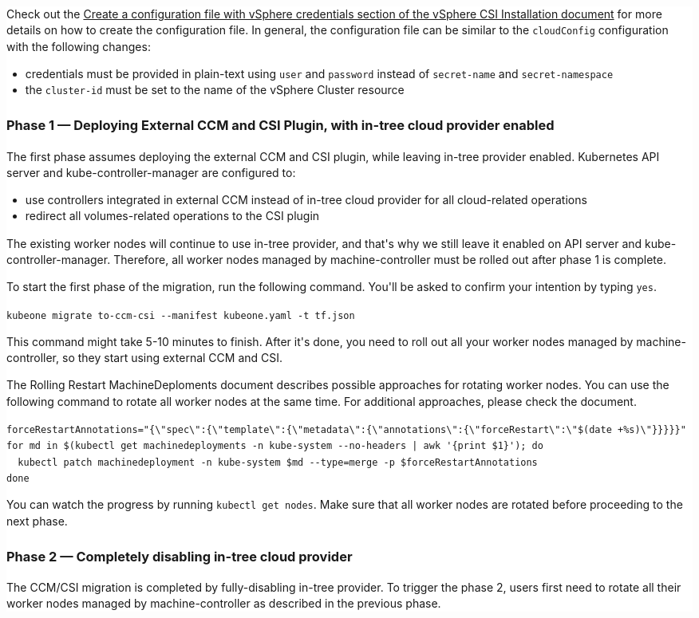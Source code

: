 Check out the [Create a configuration file with vSphere credentials section of
the vSphere CSI Installation document][vsphere-csi-config] for more details on
how to create the configuration file. In general, the configuration file can
be similar to the `cloudConfig` configuration with the following changes:

* credentials must be provided in plain-text using `user` and `password`
  instead of `secret-name` and `secret-namespace`
* the `cluster-id` must be set to the name of the vSphere Cluster resource

### Phase 1 — Deploying External CCM and CSI Plugin, with in-tree cloud provider enabled

The first phase assumes deploying the external CCM and CSI plugin, while
leaving in-tree provider enabled. Kubernetes API server and
kube-controller-manager are configured to:

* use controllers integrated in external CCM instead of in-tree cloud provider
  for all cloud-related operations
* redirect all volumes-related operations to the CSI plugin

The existing worker nodes will continue to use in-tree provider, and that's why
we still leave it enabled on API server and kube-controller-manager.
Therefore, all worker nodes managed by machine-controller must be rolled out
after phase 1 is complete.

To start the first phase of the migration, run the following command. You'll
be asked to confirm your intention by typing `yes`.

```
kubeone migrate to-ccm-csi --manifest kubeone.yaml -t tf.json
```

This command might take 5-10 minutes to finish. After it's done, you need
to roll out all your worker nodes managed by machine-controller, so they start
using external CCM and CSI.

The Rolling Restart MachineDeploments document describes possible approaches
for rotating worker nodes. You can use the following command to rotate all
worker nodes at the same time. For additional approaches, please check the
document.

```
forceRestartAnnotations="{\"spec\":{\"template\":{\"metadata\":{\"annotations\":{\"forceRestart\":\"$(date +%s)\"}}}}}"
for md in $(kubectl get machinedeployments -n kube-system --no-headers | awk '{print $1}'); do
  kubectl patch machinedeployment -n kube-system $md --type=merge -p $forceRestartAnnotations
done
```

You can watch the progress by running `kubectl get nodes`. Make sure that all
worker nodes are rotated before proceeding to the next phase.

### Phase 2 — Completely disabling in-tree cloud provider

The CCM/CSI migration is completed by fully-disabling in-tree provider.
To trigger the phase 2, users first need to rotate all their worker nodes
managed by machine-controller as described in the previous phase.


[openstack-ccm-reqs]: https://github.com/kubernetes/cloud-provider-openstack/blob/721615aa256bbddbd481cfb4a887c3ab180c5563/docs/openstack-cloud-controller-manager/using-openstack-cloud-controller-manager.md
[openstack-csi-reqs]: https://github.com/kubernetes/cloud-provider-openstack/blob/3801bccc264cb75fd8aa0c84785b9385f234c156/docs/cinder-csi-plugin/using-cinder-csi-plugin.md
[vsphere-csi-reqs]: https://docs.vmware.com/en/VMware-vSphere-Container-Storage-Plug-in/2.0/vmware-vsphere-csp-getting-started/GUID-0AB6E692-AA47-4B6A-8CEA-38B754E16567.html
[vsphere-csi-considerations]: https://docs.vmware.com/en/VMware-vSphere-Container-Storage-Plug-in/2.0/vmware-vsphere-csp-getting-started/GUID-968D421F-D464-4E22-8127-6CB9FF54423F.html#considerations-for-migration-of-intree-vsphere-volumes-0
[vsphere-csi-config]: https://docs.vmware.com/en/VMware-vSphere-Container-Storage-Plug-in/2.0/vmware-vsphere-csp-getting-started/GUID-BFF39F1D-F70A-4360-ABC9-85BDAFBE8864.html